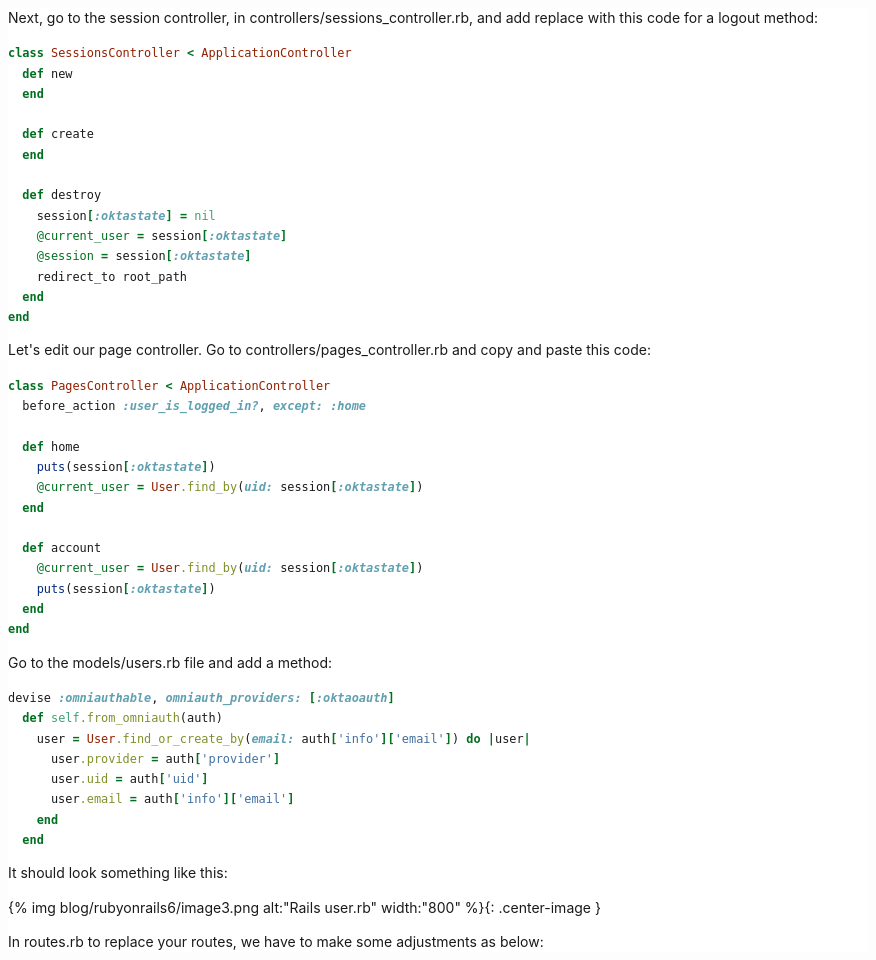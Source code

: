 Next, go to the session controller, in controllers/sessions_controller.rb, and add replace with this code for a logout method:

```ruby
class SessionsController < ApplicationController
  def new
  end

  def create
  end

  def destroy
    session[:oktastate] = nil
    @current_user = session[:oktastate]
    @session = session[:oktastate]
    redirect_to root_path
  end
end
```

Let's edit our page controller. Go to controllers/pages_controller.rb and copy and paste this code:

```ruby
class PagesController < ApplicationController
  before_action :user_is_logged_in?, except: :home

  def home
    puts(session[:oktastate])
    @current_user = User.find_by(uid: session[:oktastate])
  end

  def account
    @current_user = User.find_by(uid: session[:oktastate])
    puts(session[:oktastate])
  end
end
```

Go to the models/users.rb file and add a method:

```ruby
devise :omniauthable, omniauth_providers: [:oktaoauth]
  def self.from_omniauth(auth)
    user = User.find_or_create_by(email: auth['info']['email']) do |user|
      user.provider = auth['provider']
      user.uid = auth['uid']
      user.email = auth['info']['email']
    end
  end
```

It should look something like this:

{% img blog/rubyonrails6/image3.png alt:"Rails user.rb" width:"800" %}{: .center-image }

In routes.rb to replace your routes, we have to make some adjustments as below:
